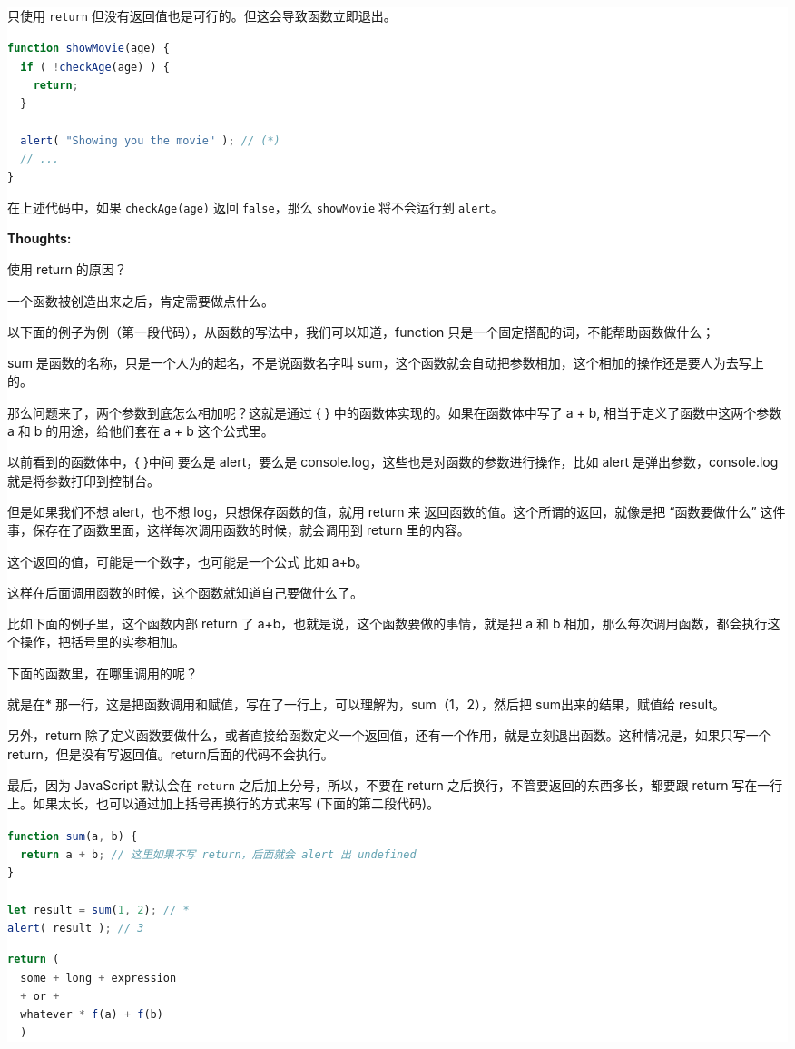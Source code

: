 只使用 `return` 但没有返回值也是可行的。但这会导致函数立即退出。

~~~javascript
function showMovie(age) {
  if ( !checkAge(age) ) {
    return;
  }

  alert( "Showing you the movie" ); // (*)
  // ...
}
~~~

在上述代码中，如果 `checkAge(age)` 返回 `false`，那么 `showMovie` 将不会运行到 `alert`。



**Thoughts:**

使用 return 的原因？

一个函数被创造出来之后，肯定需要做点什么。

以下面的例子为例（第一段代码），从函数的写法中，我们可以知道，function 只是一个固定搭配的词，不能帮助函数做什么；

sum 是函数的名称，只是一个人为的起名，不是说函数名字叫 sum，这个函数就会自动把参数相加，这个相加的操作还是要人为去写上的。

那么问题来了，两个参数到底怎么相加呢？这就是通过 { } 中的函数体实现的。如果在函数体中写了 a + b, 相当于定义了函数中这两个参数 a 和 b 的用途，给他们套在 a + b 这个公式里。

以前看到的函数体中，{ }中间 要么是 alert，要么是 console.log，这些也是对函数的参数进行操作，比如 alert 是弹出参数，console.log 就是将参数打印到控制台。

但是如果我们不想 alert，也不想 log，只想保存函数的值，就用 return 来 返回函数的值。这个所谓的返回，就像是把 “函数要做什么” 这件事，保存在了函数里面，这样每次调用函数的时候，就会调用到 return 里的内容。

这个返回的值，可能是一个数字，也可能是一个公式 比如 a+b。

这样在后面调用函数的时候，这个函数就知道自己要做什么了。

比如下面的例子里，这个函数内部 return 了 a+b，也就是说，这个函数要做的事情，就是把 a 和 b 相加，那么每次调用函数，都会执行这个操作，把括号里的实参相加。

下面的函数里，在哪里调用的呢？

就是在* 那一行，这是把函数调用和赋值，写在了一行上，可以理解为，sum（1，2），然后把 sum出来的结果，赋值给 result。

另外，return 除了定义函数要做什么，或者直接给函数定义一个返回值，还有一个作用，就是立刻退出函数。这种情况是，如果只写一个return，但是没有写返回值。return后面的代码不会执行。

最后，因为 JavaScript 默认会在 `return` 之后加上分号，所以，不要在 return 之后换行，不管要返回的东西多长，都要跟 return 写在一行上。如果太长，也可以通过加上括号再换行的方式来写 (下面的第二段代码)。

~~~javascript
function sum(a, b) {
  return a + b; // 这里如果不写 return，后面就会 alert 出 undefined
}

let result = sum(1, 2); // *
alert( result ); // 3
~~~

~~~javascript
return (
  some + long + expression
  + or +
  whatever * f(a) + f(b)
  )
~~~
